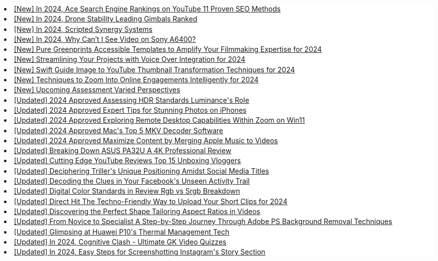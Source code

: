 <li><a href="https://facebook-video-share.techidaily.com/new-in-2024-ace-search-engine-rankings-on-youtube-11-proven-seo-methods/"><u>[New] In 2024, Ace Search Engine Rankings on YouTube 11 Proven SEO Methods</u></a></li>
<li><a href="https://article-helps.techidaily.com/new-in-2024-drone-stability-leading-gimbals-ranked/"><u>[New] In 2024, Drone Stability Leading Gimbals Ranked</u></a></li>
<li><a href="https://article-helps.techidaily.com/new-in-2024-scripted-synergy-systems/"><u>[New] In 2024, Scripted Synergy Systems</u></a></li>
<li><a href="https://article-helps.techidaily.com/new-in-2024-why-cant-i-see-video-on-sony-a6400/"><u>[New] In 2024, Why Can’t I See Video on Sony A6400?</u></a></li>
<li><a href="https://article-helps.techidaily.com/new-pure-greenprints-accessible-templates-to-amplify-your-filmmaking-expertise-for-2024/"><u>[New] Pure Greenprints Accessible Templates to Amplify Your Filmmaking Expertise for 2024</u></a></li>
<li><a href="https://article-helps.techidaily.com/new-streamlining-your-projects-with-voice-over-integration-for-2024/"><u>[New] Streamlining Your Projects with Voice Over Integration for 2024</u></a></li>
<li><a href="https://youtube-lab.techidaily.com/wift-guide-image-to-youtube-thumbnail-transformation-techniques-for-2024/"><u>[New] Swift Guide Image to YouTube Thumbnail Transformation Techniques for 2024</u></a></li>
<li><a href="https://article-helps.techidaily.com/new-techniques-to-zoom-into-online-engagements-intelligently-for-2024/"><u>[New] Techniques to Zoom Into Online Engagements Intelligently for 2024</u></a></li>
<li><a href="https://article-helps.techidaily.com/new-upcoming-assessment-varied-perspectives/"><u>[New] Upcoming Assessment Varied Perspectives</u></a></li>
<li><a href="https://article-helps.techidaily.com/updated-2024-approved-assessing-hdr-standards-luminances-role/"><u>[Updated] 2024 Approved Assessing HDR Standards Luminance's Role</u></a></li>
<li><a href="https://article-helps.techidaily.com/updated-2024-approved-expert-tips-for-stunning-photos-on-iphones/"><u>[Updated] 2024 Approved Expert Tips for Stunning Photos on iPhones</u></a></li>
<li><a href="https://article-helps.techidaily.com/updated-2024-approved-exploring-remote-desktop-capabilities-within-zoom-on-win11/"><u>[Updated] 2024 Approved Exploring Remote Desktop Capabilities Within Zoom on Win11</u></a></li>
<li><a href="https://article-helps.techidaily.com/updated-2024-approved-macs-top-5-mkv-decoder-software/"><u>[Updated] 2024 Approved Mac's Top 5 MKV Decoder Software</u></a></li>
<li><a href="https://article-helps.techidaily.com/updated-2024-approved-maximize-content-by-merging-apple-music-to-videos/"><u>[Updated] 2024 Approved Maximize Content by Merging Apple Music to Videos</u></a></li>
<li><a href="https://article-helps.techidaily.com/updated-breaking-down-asus-pa32u-a-4k-professional-review/"><u>[Updated] Breaking Down ASUS PA32U A 4K Professional Review</u></a></li>
<li><a href="https://article-helps.techidaily.com/updated-cutting-edge-youtube-reviews-top-15-unboxing-vloggers/"><u>[Updated] Cutting Edge YouTube Reviews Top 15 Unboxing Vloggers</u></a></li>
<li><a href="https://article-helps.techidaily.com/updated-deciphering-trillers-unique-positioning-amidst-social-media-titles/"><u>[Updated] Deciphering Triller's Unique Positioning Amidst Social Media Titles</u></a></li>
<li><a href="https://article-helps.techidaily.com/updated-decoding-the-clues-in-your-facebooks-unseen-activity-trail/"><u>[Updated] Decoding the Clues in Your Facebook's Unseen Activity Trail</u></a></li>
<li><a href="https://article-helps.techidaily.com/updated-digital-color-standards-in-review-rgb-vs-srgb-breakdown/"><u>[Updated] Digital Color Standards in Review Rgb vs Srgb Breakdown</u></a></li>
<li><a href="https://facebook-video-share.techidaily.com/updated-direct-hit-the-techno-friendly-way-to-upload-your-short-clips-for-2024/"><u>[Updated] Direct Hit The Techno-Friendly Way to Upload Your Short Clips for 2024</u></a></li>
<li><a href="https://article-helps.techidaily.com/updated-discovering-the-perfect-shape-tailoring-aspect-ratios-in-videos/"><u>[Updated] Discovering the Perfect Shape Tailoring Aspect Ratios in Videos</u></a></li>
<li><a href="https://article-helps.techidaily.com/updated-from-novice-to-specialist-a-step-by-step-journey-through-adobe-ps-background-removal-techniques/"><u>[Updated] From Novice to Specialist A Step-by-Step Journey Through Adobe PS Background Removal Techniques</u></a></li>
<li><a href="https://article-helps.techidaily.com/updated-glimpsing-at-huawei-p10s-thermal-management-tech/"><u>[Updated] Glimpsing at Huawei P10's Thermal Management Tech</u></a></li>
<li><a href="https://article-helps.techidaily.com/updated-in-2024-cognitive-clash-ultimate-gk-video-quizzes/"><u>[Updated] In 2024, Cognitive Clash - Ultimate GK Video Quizzes</u></a></li>
<li><a href="https://instagram-videos.techidaily.com/updated-in-2024-easy-steps-for-screenshotting-instagrams-story-section/"><u>[Updated] In 2024, Easy Steps for Screenshotting Instagram's Story Section</u></a></li>